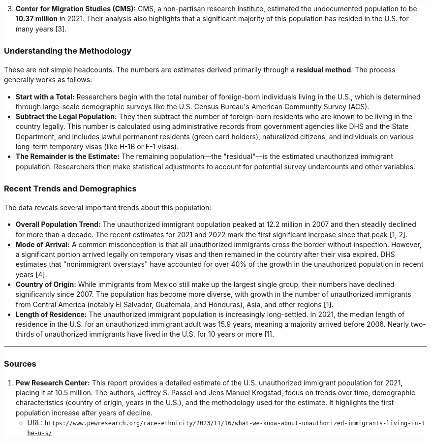3.  **Center for Migration Studies (CMS):** CMS, a non-partisan research institute, estimated the undocumented population to be **10.37 million** in 2021. Their analysis also highlights that a significant majority of this population has resided in the U.S. for many years [3].

### Understanding the Methodology

These are not simple headcounts. The numbers are estimates derived primarily through a **residual method**. The process generally works as follows:

*   **Start with a Total:** Researchers begin with the total number of foreign-born individuals living in the U.S., which is determined through large-scale demographic surveys like the U.S. Census Bureau's American Community Survey (ACS).
*   **Subtract the Legal Population:** They then subtract the number of foreign-born residents who are known to be living in the country legally. This number is calculated using administrative records from government agencies like DHS and the State Department, and includes lawful permanent residents (green card holders), naturalized citizens, and individuals on various long-term temporary visas (like H-1B or F-1 visas).
*   **The Remainder is the Estimate:** The remaining population—the "residual"—is the estimated unauthorized immigrant population. Researchers then make statistical adjustments to account for potential survey undercounts and other variables.

### Recent Trends and Demographics

The data reveals several important trends about this population:

*   **Overall Population Trend:** The unauthorized immigrant population peaked at 12.2 million in 2007 and then steadily declined for more than a decade. The recent estimates for 2021 and 2022 mark the first significant increase since that peak [1, 2].
*   **Mode of Arrival:** A common misconception is that all unauthorized immigrants cross the border without inspection. However, a significant portion arrived legally on temporary visas and then remained in the country after their visa expired. DHS estimates that "nonimmigrant overstays" have accounted for over 40% of the growth in the unauthorized population in recent years [4].
*   **Country of Origin:** While immigrants from Mexico still make up the largest single group, their numbers have declined significantly since 2007. The population has become more diverse, with growth in the number of unauthorized immigrants from Central America (notably El Salvador, Guatemala, and Honduras), Asia, and other regions [1].
*   **Length of Residence:** The unauthorized immigrant population is increasingly long-settled. In 2021, the median length of residence in the U.S. for an unauthorized immigrant adult was 15.9 years, meaning a majority arrived before 2006. Nearly two-thirds of unauthorized immigrants have lived in the U.S. for 10 years or more [1].

***

### Sources

1.  **Pew Research Center:** This report provides a detailed estimate of the U.S. unauthorized immigrant population for 2021, placing it at 10.5 million. The authors, Jeffrey S. Passel and Jens Manuel Krogstad, focus on trends over time, demographic characteristics (country of origin, years in the U.S.), and the methodology used for the estimate. It highlights the first population increase after years of decline.
    *   URL: [`https://www.pewresearch.org/race-ethnicity/2023/11/16/what-we-know-about-unauthorized-immigrants-living-in-the-u-s/`](https://www.pewresearch.org/race-ethnicity/2023/11/16/what-we-know-about-unauthorized-immigrants-living-in-the-u-s/)
